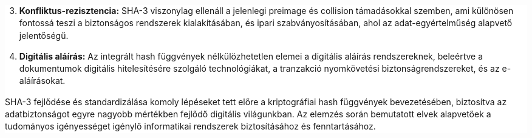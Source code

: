 3. **Konfliktus-rezisztencia:**
   SHA-3 viszonylag ellenáll a jelenlegi preimage és collision támadásokkal szemben, ami különösen fontossá teszi a biztonságos rendszerek kialakításában, és ipari szabványosításában, ahol az adat-egyértelműség alapvető jelentőségű.

4. **Digitális aláírás:**
   Az integrált hash függvények nélkülözhetetlen elemei a digitális aláírás rendszereknek, beleértve a dokumentumok digitális hitelesítésére szolgáló technológiákat, a tranzakció nyomkövetési biztonságrendszereket, és az e-aláírásokat.

SHA-3 fejlődése és standardizálása komoly lépéseket tett előre a kriptográfiai hash függvények bevezetésében, biztosítva az adatbiztonságot egyre nagyobb mértékben fejlődő digitális világunkban. Az elemzés során bemutatott elvek alapvetőek a tudományos igényességet igénylő informatikai rendszerek biztosításához és fenntartásához.
